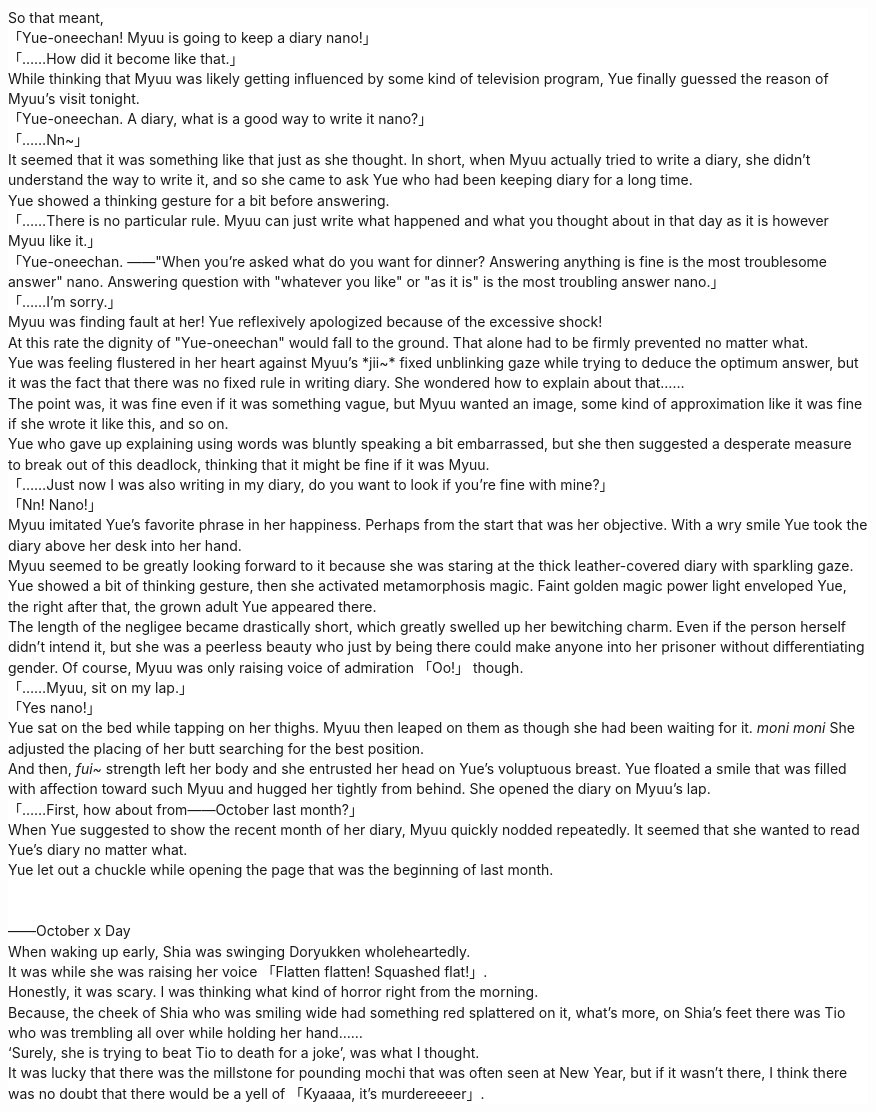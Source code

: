 So that meant,<br/>
「Yue-oneechan! Myuu is going to keep a diary nano!」<br/>
「……How did it become like that.」<br/>
While thinking that Myuu was likely getting influenced by some kind of television program, Yue finally guessed the reason of Myuu’s visit tonight.<br/>
「Yue-oneechan. A diary, what is a good way to write it nano?」<br/>
「……Nn~」<br/>
It seemed that it was something like that just as she thought. In short, when Myuu actually tried to write a diary, she didn’t understand the way to write it, and so she came to ask Yue who had been keeping diary for a long time.<br/>
Yue showed a thinking gesture for a bit before answering.<br/>
「……There is no particular rule. Myuu can just write what happened and what you thought about in that day as it is however Myuu like it.」<br/>
「Yue-oneechan. ――"When you’re asked what do you want for dinner? Answering anything is fine is the most troublesome answer" nano. Answering question with "whatever you like" or "as it is" is the most troubling answer nano.」<br/>
「……I’m sorry.」<br/>
Myuu was finding fault at her! Yue reflexively apologized because of the excessive shock!<br/>
At this rate the dignity of "Yue-oneechan" would fall to the ground. That alone had to be firmly prevented no matter what.<br/>
Yue was feeling flustered in her heart against Myuu’s *jii~* fixed unblinking gaze while trying to deduce the optimum answer, but it was the fact that there was no fixed rule in writing diary. She wondered how to explain about that……<br/>
The point was, it was fine even if it was something vague, but Myuu wanted an image, some kind of approximation like it was fine if she wrote it like this, and so on.<br/>
Yue who gave up explaining using words was bluntly speaking a bit embarrassed, but she then suggested a desperate measure to break out of this deadlock, thinking that it might be fine if it was Myuu.<br/>
「……Just now I was also writing in my diary, do you want to look if you’re fine with mine?」<br/>
「Nn! Nano!」<br/>
Myuu imitated Yue’s favorite phrase in her happiness. Perhaps from the start that was her objective. With a wry smile Yue took the diary above her desk into her hand.<br/>
Myuu seemed to be greatly looking forward to it because she was staring at the thick leather-covered diary with sparkling gaze.<br/>
Yue showed a bit of thinking gesture, then she activated metamorphosis magic. Faint golden magic power light enveloped Yue, the right after that, the grown adult Yue appeared there.<br/>
The length of the negligee became drastically short, which greatly swelled up her bewitching charm. Even if the person herself didn’t intend it, but she was a peerless beauty who just by being there could make anyone into her prisoner without differentiating gender. Of course, Myuu was only raising voice of admiration 「Oo!」 though.<br/>
「……Myuu, sit on my lap.」<br/>
「Yes nano!」<br/>
Yue sat on the bed while tapping on her thighs. Myuu then leaped on them as though she had been waiting for it. *moni moni* She adjusted the placing of her butt searching for the best position.<br/>
And then, *fui~* strength left her body and she entrusted her head on Yue’s voluptuous breast. Yue floated a smile that was filled with affection toward such Myuu and hugged her tightly from behind. She opened the diary on Myuu’s lap.<br/>
「……First, how about from――October last month?」<br/>
When Yue suggested to show the recent month of her diary, Myuu quickly nodded repeatedly. It seemed that she wanted to read Yue’s diary no matter what.<br/>
Yue let out a chuckle while opening the page that was the beginning of last month.<br/>
 <br/>
 <br/>
――October x Day<br/>
When waking up early, Shia was swinging Doryukken wholeheartedly.<br/>
It was while she was raising her voice 「Flatten flatten! Squashed flat!」.<br/>
Honestly, it was scary. I was thinking what kind of horror right from the morning.<br/>
Because, the cheek of Shia who was smiling wide had something red splattered on it, what’s more, on Shia’s feet there was Tio who was trembling all over while holding her hand……<br/>
‘Surely, she is trying to beat Tio to death for a joke’, was what I thought.<br/>
It was lucky that there was the millstone for pounding mochi that was often seen at New Year, but if it wasn’t there, I think there was no doubt that there would be a yell of 「Kyaaaa, it’s murdereeeer」.<br/>